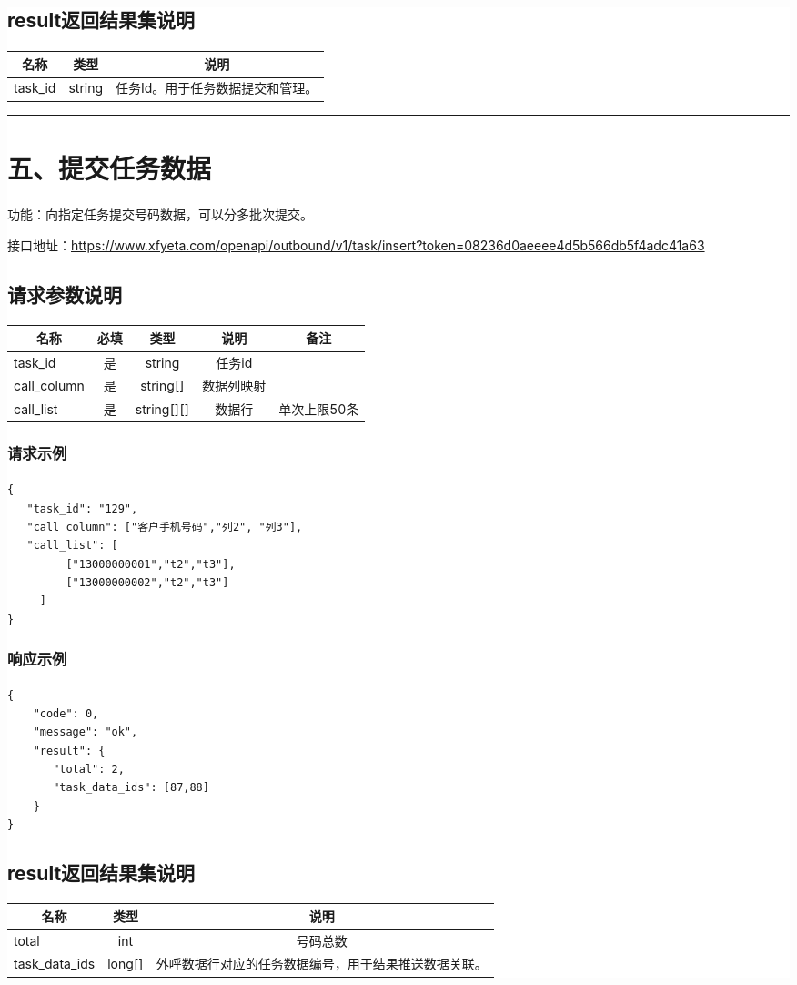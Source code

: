 
## result返回结果集说明
名称| 类型|说明
---|:-:|:-:
task_id|string|任务Id。用于任务数据提交和管理。


----------


# 五、提交任务数据
功能：向指定任务提交号码数据，可以分多批次提交。

接口地址：https://www.xfyeta.com/openapi/outbound/v1/task/insert?token=08236d0aeeee4d5b566db5f4adc41a63  


## 请求参数说明
名称| 必填|类型|说明|备注
---|:-:|:-:|:-:|:-:
task_id|是|string|任务id|
call_column|是|string[]|数据列映射|
call_list|是|string[][]|数据行|单次上限50条

### 请求示例
~~~
{
   "task_id": "129",
   "call_column": ["客户手机号码","列2", "列3"],
   "call_list": [
         ["13000000001","t2","t3"],
         ["13000000002","t2","t3"]
     ]
}
~~~  

### 响应示例

~~~
{
    "code": 0,  
    "message": "ok",  
    "result": {
       "total": 2,
       "task_data_ids": [87,88]
    }  
}
~~~

## result返回结果集说明
名称| 类型|说明
---|:-:|:-:
total|int|号码总数
task_data_ids|long[]|外呼数据行对应的任务数据编号，用于结果推送数据关联。
